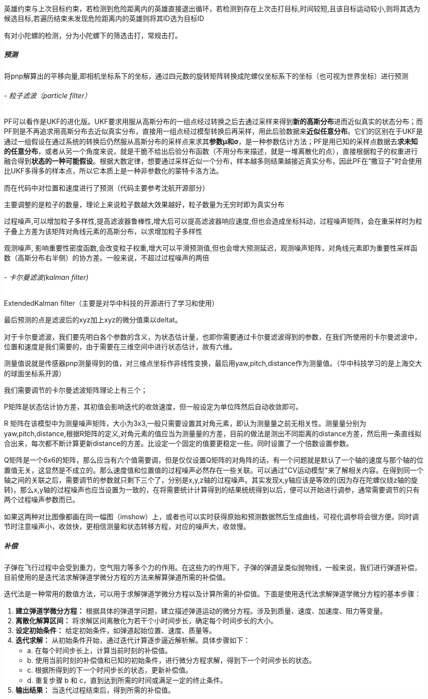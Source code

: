 英雄约束与上次目标约束，若检测到危险距离内的英雄直接退出循环，若检测到存在上次击打目标,时间较短,且该目标运动较小,则将其选为候选目标,若遍历结束未发现危险距离内的英雄则将其ID选为目标ID

有对小陀螺的检测，分为小陀螺下的筛选击打，常规击打。

##### 预测

将pnp解算出的平移向量,即相机坐标系下的坐标，通过四元数的旋转矩阵转换成陀螺仪坐标系下的坐标（也可视为世界坐标）进行预测

###### - 粒子滤波（particle filter）

PF可以看作是UKF的进化版。UKF要求用服从高斯分布的一组点经过转换之后去通过采样来得到**新的高斯分布**进而近似真实的状态分布；而PF则是不再追求用高斯分布去近似真实分布，直接用一组点经过模型转换后再采样，用此后验数据来**近似任意分布**。它们的区别在于UKF是通过一组假设在通过系统的转换后仍然服从高斯分布的采样点来求其**参数μ和σ**，是一种参数估计方法；PF是用已知的采样点数据去**求未知的任意分布**，或者从另一个角度来说，就是干脆不给出后验分布函数（不用分布来描述，就是一堆离散化的点），直接根据粒子的权重进行融合得到**状态的一种可能假设**。根据大数定律，想要通过采样近似一个分布，样本越多则结果越接近真实分布，因此PF在“撒豆子”时会使用比UKF多得多的样本点，所以它本质上是一种非参数化的蒙特卡洛方法。

而在代码中对位置和速度进行了预测（代码主要参考沈航开源部分）

主要调整的是粒子的数量，理论上来说粒子数越大效果越好，粒子数量为无穷时即为真实分布

过程噪声,可以增加粒子多样性,提高滤波器鲁棒性,增大后可以提高滤波器响应速度,但也会造成坐标抖动，过程噪声矩阵，会在重采样时为粒子叠上方差为该矩阵对角线元素的高斯分布，以求增加粒子多样性

观测噪声, 影响重要性密度函数,会改变粒子权重,增大可以平滑预测值,但也会增大预测延迟，观测噪声矩阵，对角线元素即为重要性采样函数（高斯分布右半侧）的协方差。一般来说，不超过过程噪声的两倍

###### - 卡尔曼滤波(kalman filter)

ExtendedKalman filter（主要是对华中科技的开源进行了学习和使用）

最后预测的点是滤波后的xyz加上xyz的微分值乘以deltat。

对于卡尔曼滤波，我们要先明白各个参数的含义，为状态估计量，也即你需要通过卡尔曼滤波得到的参数，在我们所使用的卡尔曼滤波中，位置和速度是我们需要的，由于需要在三维空间中进行状态估计，故有六维。

测量值说就是传感器pnp测量得到的值，对三维点坐标作非线性变换，最后用yaw,pitch,distance作为测量值。（华中科技学习的是上海交大的球面坐标系开源）

我们需要调节的卡尔曼滤波矩阵理论上有三个；

P矩阵是状态估计协方差，其初值会影响迭代的收敛速度，但一般设定为单位阵然后自动收敛即可。

R 矩阵在该模型中为测量噪声矩阵，大小为3x3,一般只需要设置其对角元素，即认为测量量之前无相关性。测量量分别为yaw,pitch,distance,根据R矩阵的定义,对角元素的值应当为测量量的方差，目前的做法是测出不同距离的distance方差，然后用一条直线拟合出来，每次都不断计算更新distance的方差。比设定一个固定的值要更稳定一些。同时设置了一个倍数设置参数。

Q矩阵是一个6x6的矩阵，那么应当有六个值需要调，但是仅仅设置Q矩阵的对角阵的话，有一个问题就是默认了一个轴的速度与那个轴的位置值无关，这显然是不成立的。那么速度值和位置值的过程噪声必然存在一些关联。可以通过"CV运动模型"来了解相关内容。在得到同一个轴之间的关联之后，需要调节的参数就只剩下三个了，分别是x,y,z轴的过程噪声。其实发现x,y轴应该是等效的(因为存在陀螺仪绕z轴的旋转)，那么x,y轴的过程噪声也应当设置为一致的，在将需要统计计算得到的结果统统得到以后，便可以开始进行调参，通常需要调节的只有两个过程噪声参数而已。

如果这两种对比图像都画在同一幅图（imshow）上，或者也可以实时获得原始和预测数据然后生成曲线，可视化调参将会很方便。同时调节时注意噪声小，收敛快，更相信测量和状态转移方程，对应的噪声大，收敛慢。

##### 补偿

子弹在飞行过程中会受到重力，空气阻力等多个力的作用。在这些力的作用下，子弹的弹道呈类似抛物线，一般来说，我们进行弹道补偿，目前使用的是迭代法求解弹道学微分方程的方法来解算弹道所需的补偿值。

迭代法是一种常用的数值方法，可以用于求解弹道学微分方程以及计算所需的补偿值。下面是使用迭代法求解弹道学微分方程的基本步骤：

1. **建立弹道学微分方程：** 根据具体的弹道学问题，建立描述弹道运动的微分方程。涉及到质量、速度、加速度、阻力等变量。
2. **离散化解算区间：** 将求解区间离散化为若干个小时间步长，确定每个时间步长的大小。
3. **设定初始条件：** 给定初始条件，如弹道起始位置、速度、质量等。
4. **迭代求解：** 从初始条件开始，通过迭代计算逐步逼近解析解。具体步骤如下：
   - a. 在每个时间步长上，计算当前时刻的补偿值。
   - b. 使用当前时刻的补偿值和已知的初始条件，进行微分方程求解，得到下一个时间步长的状态。
   - c. 根据所得到的下一个时间步长的状态，更新补偿值。
   - d. 重复步骤 b 和 c，直到达到所需的时间或满足一定的终止条件。
5. **输出结果：** 当迭代过程结束后，得到所需的补偿值。
